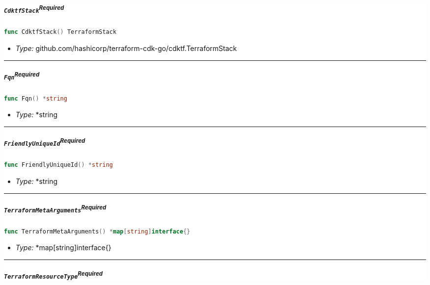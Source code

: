 ##### `CdktfStack`<sup>Required</sup> <a name="CdktfStack" id="rhizo-co-terraform-provider-oci.dataOciDataSafeSecurityPolicyReportDatabaseViewAccessEntry.DataOciDataSafeSecurityPolicyReportDatabaseViewAccessEntry.property.cdktfStack"></a>

```go
func CdktfStack() TerraformStack
```

- *Type:* github.com/hashicorp/terraform-cdk-go/cdktf.TerraformStack

---

##### `Fqn`<sup>Required</sup> <a name="Fqn" id="rhizo-co-terraform-provider-oci.dataOciDataSafeSecurityPolicyReportDatabaseViewAccessEntry.DataOciDataSafeSecurityPolicyReportDatabaseViewAccessEntry.property.fqn"></a>

```go
func Fqn() *string
```

- *Type:* *string

---

##### `FriendlyUniqueId`<sup>Required</sup> <a name="FriendlyUniqueId" id="rhizo-co-terraform-provider-oci.dataOciDataSafeSecurityPolicyReportDatabaseViewAccessEntry.DataOciDataSafeSecurityPolicyReportDatabaseViewAccessEntry.property.friendlyUniqueId"></a>

```go
func FriendlyUniqueId() *string
```

- *Type:* *string

---

##### `TerraformMetaArguments`<sup>Required</sup> <a name="TerraformMetaArguments" id="rhizo-co-terraform-provider-oci.dataOciDataSafeSecurityPolicyReportDatabaseViewAccessEntry.DataOciDataSafeSecurityPolicyReportDatabaseViewAccessEntry.property.terraformMetaArguments"></a>

```go
func TerraformMetaArguments() *map[string]interface{}
```

- *Type:* *map[string]interface{}

---

##### `TerraformResourceType`<sup>Required</sup> <a name="TerraformResourceType" id="rhizo-co-terraform-provider-oci.dataOciDataSafeSecurityPolicyReportDatabaseViewAccessEntry.DataOciDataSafeSecurityPolicyReportDatabaseViewAccessEntry.property.terraformResourceType"></a>
